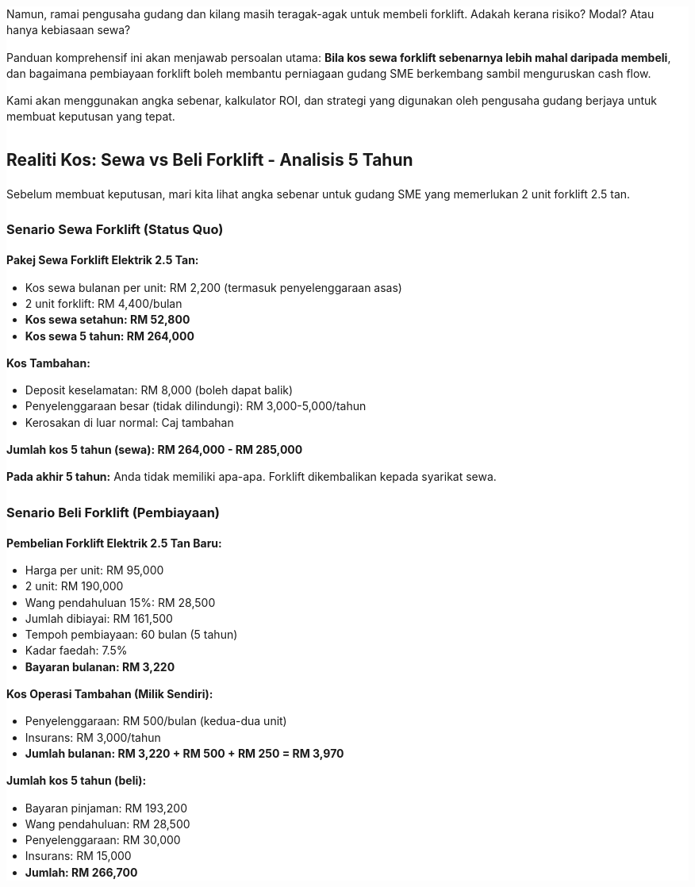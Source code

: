 Namun, ramai pengusaha gudang dan kilang masih teragak-agak untuk membeli forklift. Adakah kerana risiko? Modal? Atau hanya kebiasaan sewa?

Panduan komprehensif ini akan menjawab persoalan utama: **Bila kos sewa forklift sebenarnya lebih mahal daripada membeli**, dan bagaimana pembiayaan forklift boleh membantu perniagaan gudang SME berkembang sambil menguruskan cash flow.

Kami akan menggunakan angka sebenar, kalkulator ROI, dan strategi yang digunakan oleh pengusaha gudang berjaya untuk membuat keputusan yang tepat.

## Realiti Kos: Sewa vs Beli Forklift - Analisis 5 Tahun

Sebelum membuat keputusan, mari kita lihat angka sebenar untuk gudang SME yang memerlukan 2 unit forklift 2.5 tan.

### Senario Sewa Forklift (Status Quo)

**Pakej Sewa Forklift Elektrik 2.5 Tan:**
- Kos sewa bulanan per unit: RM 2,200 (termasuk penyelenggaraan asas)
- 2 unit forklift: RM 4,400/bulan
- **Kos sewa setahun: RM 52,800**
- **Kos sewa 5 tahun: RM 264,000**

**Kos Tambahan:**
- Deposit keselamatan: RM 8,000 (boleh dapat balik)
- Penyelenggaraan besar (tidak dilindungi): RM 3,000-5,000/tahun
- Kerosakan di luar normal: Caj tambahan

**Jumlah kos 5 tahun (sewa): RM 264,000 - RM 285,000**

**Pada akhir 5 tahun:** Anda tidak memiliki apa-apa. Forklift dikembalikan kepada syarikat sewa.

### Senario Beli Forklift (Pembiayaan)

**Pembelian Forklift Elektrik 2.5 Tan Baru:**
- Harga per unit: RM 95,000
- 2 unit: RM 190,000
- Wang pendahuluan 15%: RM 28,500
- Jumlah dibiayai: RM 161,500
- Tempoh pembiayaan: 60 bulan (5 tahun)
- Kadar faedah: 7.5%
- **Bayaran bulanan: RM 3,220**

**Kos Operasi Tambahan (Milik Sendiri):**
- Penyelenggaraan: RM 500/bulan (kedua-dua unit)
- Insurans: RM 3,000/tahun
- **Jumlah bulanan: RM 3,220 + RM 500 + RM 250 = RM 3,970**

**Jumlah kos 5 tahun (beli):**
- Bayaran pinjaman: RM 193,200
- Wang pendahuluan: RM 28,500
- Penyelenggaraan: RM 30,000
- Insurans: RM 15,000
- **Jumlah: RM 266,700**
